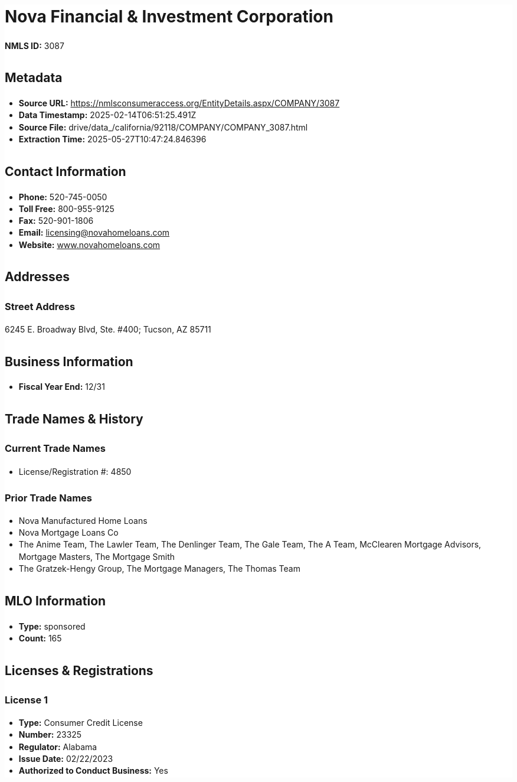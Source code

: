 # Nova Financial & Investment Corporation

**NMLS ID:** 3087

## Metadata
- **Source URL:** https://nmlsconsumeraccess.org/EntityDetails.aspx/COMPANY/3087
- **Data Timestamp:** 2025-02-14T06:51:25.491Z
- **Source File:** drive/data_/california/92118/COMPANY/COMPANY_3087.html
- **Extraction Time:** 2025-05-27T10:47:24.846396

## Contact Information
- **Phone:** 520-745-0050
- **Toll Free:** 800-955-9125
- **Fax:** 520-901-1806
- **Email:** licensing@novahomeloans.com
- **Website:** www.novahomeloans.com

## Addresses
### Street Address
6245 E. Broadway Blvd, Ste. #400; Tucson, AZ 85711

## Business Information
- **Fiscal Year End:** 12/31

## Trade Names & History
### Current Trade Names
- License/Registration #: 4850

### Prior Trade Names
- Nova Manufactured Home Loans
- Nova Mortgage Loans Co
- The Anime Team, The Lawler Team, The Denlinger Team, The Gale Team, The A Team, McClearen Mortgage Advisors, Mortgage Masters, The Mortgage Smith
- The Gratzek-Hengy Group, The Mortgage Managers, The Thomas Team

## MLO Information
- **Type:** sponsored
- **Count:** 165

## Licenses & Registrations

### License 1
- **Type:** Consumer Credit License
- **Number:** 23325
- **Regulator:** Alabama
- **Issue Date:** 02/22/2023
- **Authorized to Conduct Business:** Yes
